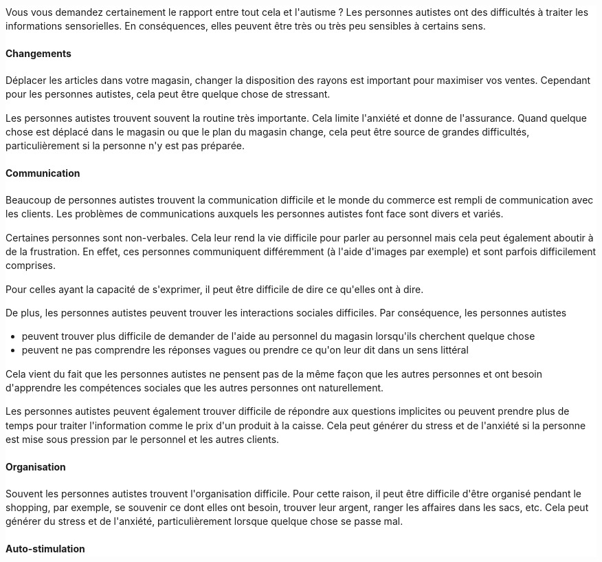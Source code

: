 <p>Vous vous demandez certainement le rapport entre tout cela et l'autisme&nbsp;?
Les personnes autistes ont des difficultés à traiter les informations sensorielles.
En conséquences, elles peuvent être très ou très peu sensibles à certains sens.</p>
  </div>
 </section>
 <section>
  <h4><span></span>Changements</h4>
  <div>
<p>Déplacer les articles dans votre magasin, changer la disposition des rayons est important
pour maximiser vos ventes.
Cependant pour les personnes autistes, cela peut être quelque chose de stressant.</p>

<p>Les personnes autistes trouvent souvent la routine très importante. Cela limite l'anxiété et
donne de l'assurance.
Quand quelque chose est déplacé dans le magasin ou que le plan du magasin change, cela peut 
être source de grandes difficultés, particulièrement si la personne n'y est pas préparée.</p>
  </div>
 </section>
 <section>
  <h4><span></span>Communication</h4>
  <div>
<p>Beaucoup de personnes autistes trouvent la communication difficile et le monde du commerce est rempli de communication avec les clients.
Les problèmes de communications auxquels les personnes autistes font face sont divers et variés.</p>

<p>Certaines personnes sont non-verbales. Cela leur rend la vie difficile pour parler au personnel
mais cela peut également aboutir à de la frustration. En effet, ces personnes 
communiquent différemment (à l'aide d'images par exemple) et sont parfois difficilement 
comprises.</p>

<p>Pour celles ayant la capacité de s'exprimer,
il peut être difficile de dire ce qu'elles ont à dire.</p>

<p>De plus, les personnes autistes peuvent trouver les interactions sociales difficiles. Par conséquence, les personnes autistes</p>

<ul>
  <li>peuvent trouver plus difficile de demander de l'aide au personnel du magasin lorsqu'ils cherchent quelque chose</li>
  <li>peuvent ne pas comprendre les réponses vagues ou prendre ce qu'on leur dit dans un sens littéral</li>
</ul>
<p>Cela vient du fait que les personnes autistes ne pensent pas de la même façon que les autres personnes et ont besoin d'apprendre les compétences sociales que les autres personnes ont naturellement.</p>

<p>Les personnes autistes peuvent également trouver difficile de répondre aux questions implicites ou peuvent prendre plus de temps pour traiter l'information comme le prix d'un produit à la caisse.
Cela peut générer du stress et de l'anxiété si la personne est mise sous pression par le personnel et les autres clients.</p>
  </div>
 </section>
 <section>
  <h4><span></span>Organisation</h4>
  <div>
<p>Souvent les personnes autistes trouvent l'organisation difficile.
Pour cette raison, il peut être difficile d'être organisé pendant le shopping, par exemple, se souvenir ce dont elles ont besoin,
trouver leur argent, ranger les affaires dans les sacs, etc.
Cela peut générer du stress et de l'anxiété, particulièrement lorsque quelque chose se passe mal.</p>
  </div>
 </section>
 <section>
  <h4><span></span>Auto-stimulation</h4>
